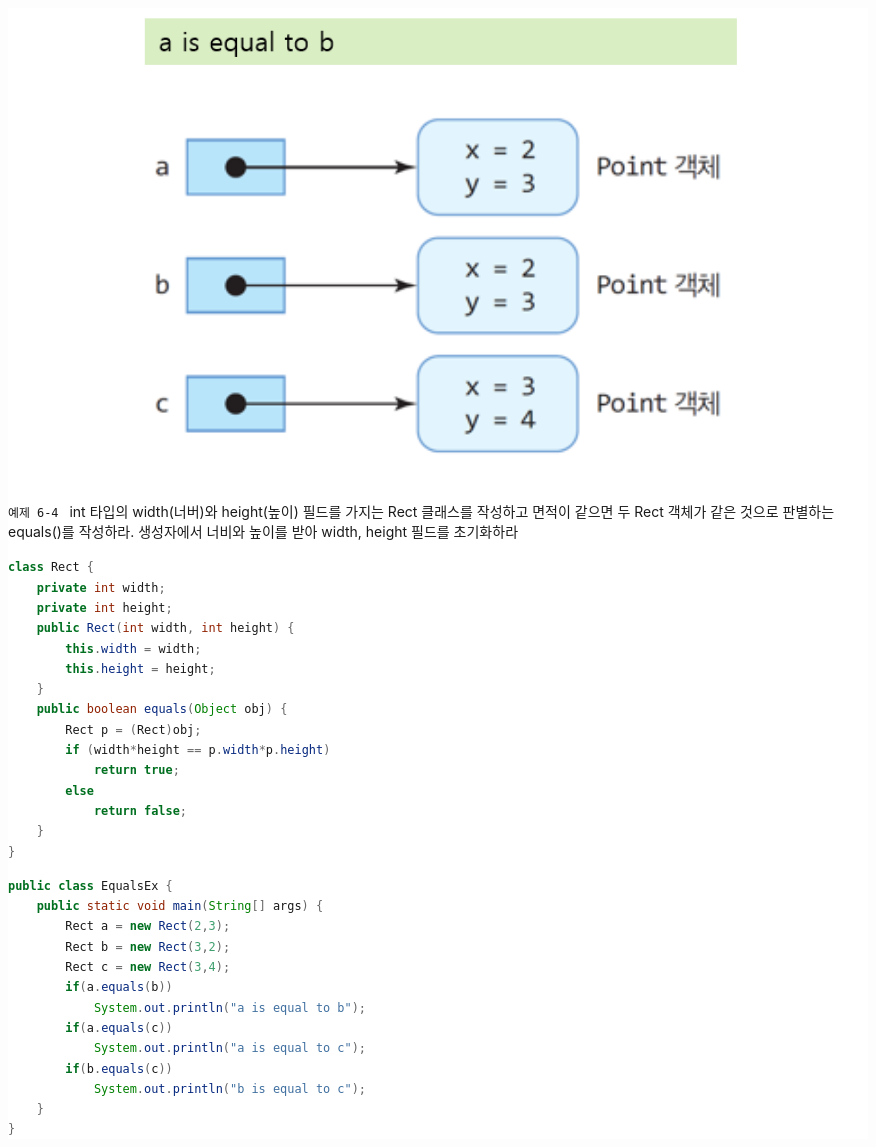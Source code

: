 <p align="center"><img src="/assets/img/문제해결 및 실습-Java/chapter6. 모듈과 패키지 개념, 자바 기본 패키지/6-12.png" width="600"></p>
<p align="center"><img src="/assets/img/문제해결 및 실습-Java/chapter6. 모듈과 패키지 개념, 자바 기본 패키지/6-13.png" width="600"></p>

`예제 6-4`
&ensp;int 타입의 width(너버)와 height(높이) 필드를 가지는 Rect 클래스를 작성하고 면적이 같으면 두 Rect 객체가 같은 것으로 판별하는 equals()를 작성하라. 생성자에서 너비와 높이를 받아 width, height 필드를 초기화하라<br/>
```java
class Rect {
    private int width;
    private int height;
    public Rect(int width, int height) {
        this.width = width; 
        this.height = height;
    }
    public boolean equals(Object obj) {
        Rect p = (Rect)obj;
        if (width*height == p.width*p.height) 
            return true;
        else 
            return false;
    }
}
```

```java
public class EqualsEx {
    public static void main(String[] args) {
        Rect a = new Rect(2,3);
        Rect b = new Rect(3,2);
        Rect c = new Rect(3,4);
        if(a.equals(b)) 	
            System.out.println("a is equal to b");
        if(a.equals(c))
            System.out.println("a is equal to c");
        if(b.equals(c))
            System.out.println("b is equal to c");
    }
}
```
